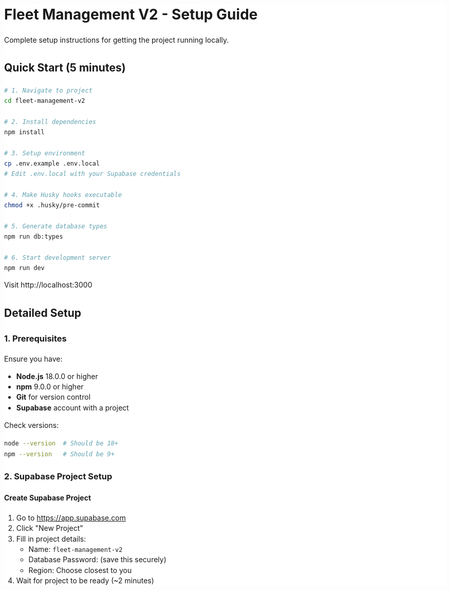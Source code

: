 # Fleet Management V2 - Setup Guide

Complete setup instructions for getting the project running locally.

## Quick Start (5 minutes)

```bash
# 1. Navigate to project
cd fleet-management-v2

# 2. Install dependencies
npm install

# 3. Setup environment
cp .env.example .env.local
# Edit .env.local with your Supabase credentials

# 4. Make Husky hooks executable
chmod +x .husky/pre-commit

# 5. Generate database types
npm run db:types

# 6. Start development server
npm run dev
```

Visit http://localhost:3000

## Detailed Setup

### 1. Prerequisites

Ensure you have:

- **Node.js** 18.0.0 or higher
- **npm** 9.0.0 or higher
- **Git** for version control
- **Supabase** account with a project

Check versions:

```bash
node --version  # Should be 18+
npm --version   # Should be 9+
```

### 2. Supabase Project Setup

#### Create Supabase Project

1. Go to https://app.supabase.com
2. Click "New Project"
3. Fill in project details:
   - Name: `fleet-management-v2`
   - Database Password: (save this securely)
   - Region: Choose closest to you
4. Wait for project to be ready (~2 minutes)
